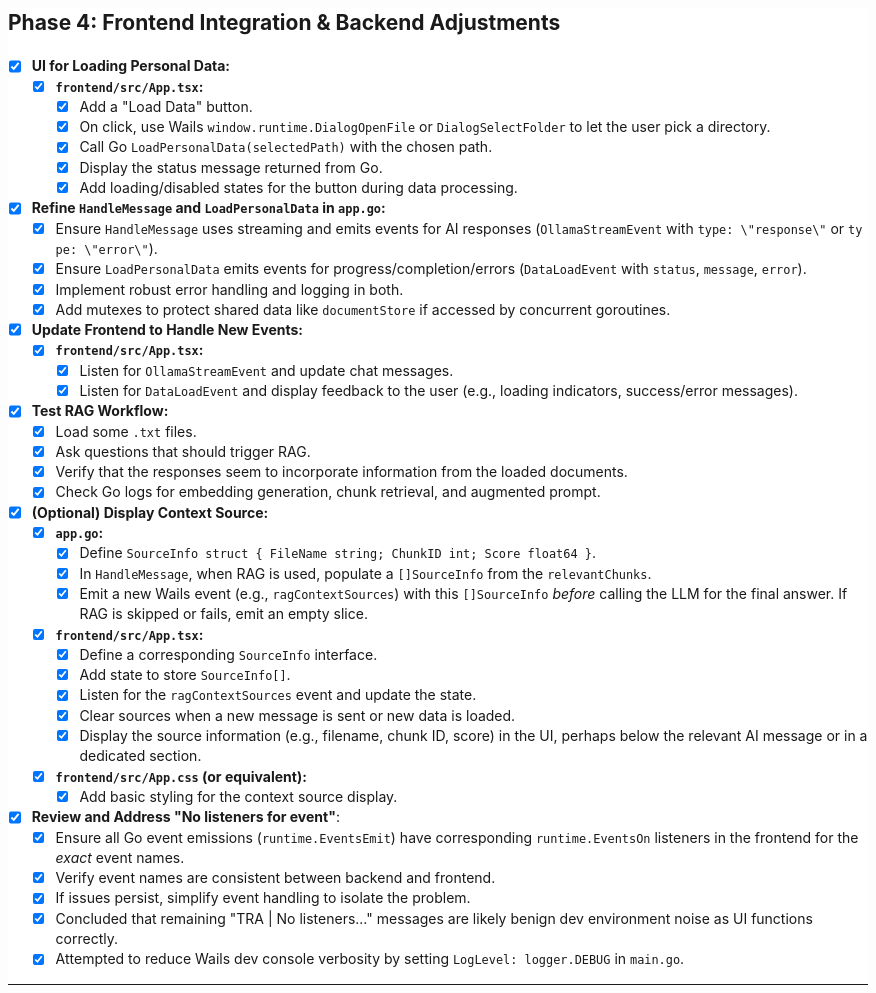 
## Phase 4: Frontend Integration & Backend Adjustments

- [x] **UI for Loading Personal Data:**
  - [x] **`frontend/src/App.tsx`:**
    - [x] Add a \"Load Data\" button.
    - [x] On click, use Wails `window.runtime.DialogOpenFile` or `DialogSelectFolder` to let the user pick a directory.
    - [x] Call Go `LoadPersonalData(selectedPath)` with the chosen path.
    - [x] Display the status message returned from Go.
    - [x] Add loading/disabled states for the button during data processing.
- [x] **Refine `HandleMessage` and `LoadPersonalData` in `app.go`:**
  - [x] Ensure `HandleMessage` uses streaming and emits events for AI responses (`OllamaStreamEvent` with `type: \"response\"` or `type: \"error\"`).
  - [x] Ensure `LoadPersonalData` emits events for progress/completion/errors (`DataLoadEvent` with `status`, `message`, `error`).
  - [x] Implement robust error handling and logging in both.
  - [x] Add mutexes to protect shared data like `documentStore` if accessed by concurrent goroutines.
- [x] **Update Frontend to Handle New Events:**
  - [x] **`frontend/src/App.tsx`:**
    - [x] Listen for `OllamaStreamEvent` and update chat messages.
    - [x] Listen for `DataLoadEvent` and display feedback to the user (e.g., loading indicators, success/error messages).
- [x] **Test RAG Workflow:**
  - [x] Load some `.txt` files.
  - [x] Ask questions that should trigger RAG.
  - [x] Verify that the responses seem to incorporate information from the loaded documents.
  - [x] Check Go logs for embedding generation, chunk retrieval, and augmented prompt.
- [x] **(Optional) Display Context Source:**
  - [x] **`app.go`:**
    - [x] Define `SourceInfo struct { FileName string; ChunkID int; Score float64 }`.
    - [x] In `HandleMessage`, when RAG is used, populate a `[]SourceInfo` from the `relevantChunks`.
    - [x] Emit a new Wails event (e.g., `ragContextSources`) with this `[]SourceInfo` _before_ calling the LLM for the final answer. If RAG is skipped or fails, emit an empty slice.
  - [x] **`frontend/src/App.tsx`:**
    - [x] Define a corresponding `SourceInfo` interface.
    - [x] Add state to store `SourceInfo[]`.
    - [x] Listen for the `ragContextSources` event and update the state.
    - [x] Clear sources when a new message is sent or new data is loaded.
    - [x] Display the source information (e.g., filename, chunk ID, score) in the UI, perhaps below the relevant AI message or in a dedicated section.
  - [x] **`frontend/src/App.css` (or equivalent):**
    - [x] Add basic styling for the context source display.
- [x] **Review and Address \"No listeners for event\"**:
  - [x] Ensure all Go event emissions (`runtime.EventsEmit`) have corresponding `runtime.EventsOn` listeners in the frontend for the _exact_ event names.
  - [x] Verify event names are consistent between backend and frontend.
  - [x] If issues persist, simplify event handling to isolate the problem.
  - [x] Concluded that remaining \"TRA | No listeners...\" messages are likely benign dev environment noise as UI functions correctly.
  - [x] Attempted to reduce Wails dev console verbosity by setting `LogLevel: logger.DEBUG` in `main.go`.

---